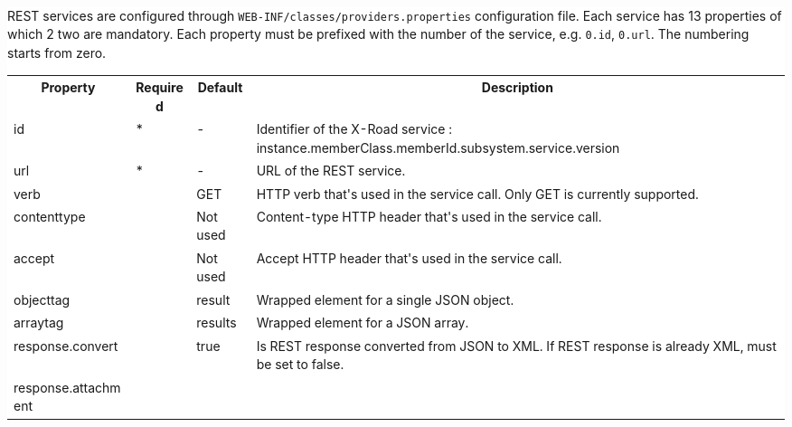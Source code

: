 REST services are configured through ```WEB-INF/classes/providers.properties``` configuration file. Each service has 13 properties of which 2 two are mandatory. Each property must be prefixed with the number of the service, e.g. ```0.id```, ```0.url```. The numbering starts from zero.

<table>
          <tbody>
            <tr>
              <th>Property</th>
              <th>Required</th>
              <th>Default</th>
              <th>Description</th>
            </tr>
            <tr>
              <td>id</td>
              <td>&#42;</td>
              <td>-</td>
              <td>Identifier of the X-Road service : instance.memberClass.memberId.subsystem.service.version</td>
            </tr>
            <tr>
              <td>url</td>
              <td>*</td>
              <td>-</td>
              <td>URL of the REST service.</td>
            </tr>
            <tr>
              <td>verb</td>
              <td></td>
              <td>GET</td>
              <td>HTTP verb that's used in the service call. Only GET is currently supported.</td>
            </tr>
            <tr>
              <td>contenttype</td>
              <td></td>
              <td>Not used</td>
              <td>Content-type HTTP header that's used in the service call.</td>
            </tr>
            <tr>
              <td>accept</td>
              <td></td>
              <td>Not used</td>
              <td>Accept HTTP header that's used in the service call.</td>
            </tr>
            <tr>
              <td>objecttag</td>
              <td></td>
              <td>result</td>
              <td>Wrapped element for a single JSON object.</td>
            </tr>
            <tr>
              <td>arraytag</td>
              <td></td>
              <td>results</td>
              <td>Wrapped element for a JSON array.</td>
            </tr>
            <tr>
              <td>response.convert</td>
              <td></td>
              <td>true</td>
              <td>Is REST response converted from JSON to XML. If REST response is already XML, must be set to false.</td>
            </tr>
            <tr>
              <td>response.attachment</td>
              <td></td>